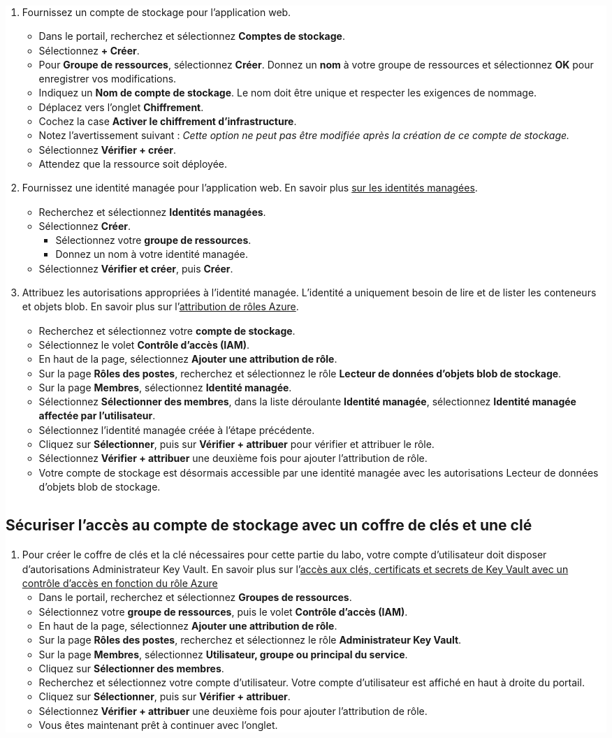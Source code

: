 1. Fournissez un compte de stockage pour l’application web. 
    - Dans le portail, recherchez et sélectionnez **Comptes de stockage**. 
    - Sélectionnez **+ Créer**.
    - Pour **Groupe de ressources**, sélectionnez **Créer**. Donnez un **nom** à votre groupe de ressources et sélectionnez **OK** pour enregistrer vos modifications.
    - Indiquez un **Nom de compte de stockage**. Le nom doit être unique et respecter les exigences de nommage.
    - Déplacez vers l’onglet **Chiffrement**.
    - Cochez la case **Activer le chiffrement d’infrastructure**.
    - Notez l’avertissement suivant : *Cette option ne peut pas être modifiée après la création de ce compte de stockage.*
    - Sélectionnez **Vérifier + créer**.
    - Attendez que la ressource soit déployée.

1. Fournissez une identité managée pour l’application web.  En savoir plus [sur les identités managées](https://learn.microsoft.com/azure/active-directory/managed-identities-azure-resources/overview).

    - Recherchez et sélectionnez **Identités managées**.
    - Sélectionnez **Créer**.
        - Sélectionnez votre **groupe de ressources**. 
        - Donnez un nom à votre identité managée.
    - Sélectionnez **Vérifier et créer**, puis **Créer**. 

1. Attribuez les autorisations appropriées à l’identité managée. L’identité a uniquement besoin de lire et de lister les conteneurs et objets blob. En savoir plus sur l’[attribution de rôles Azure](https://learn.microsoft.com/azure/role-based-access-control/role-assignments-portal).
    
    - Recherchez et sélectionnez votre **compte de stockage**.
    - Sélectionnez le volet **Contrôle d’accès (IAM)**.
    - En haut de la page, sélectionnez **Ajouter une attribution de rôle**.
    - Sur la page **Rôles des postes**, recherchez et sélectionnez le rôle **Lecteur de données d’objets blob de stockage**. 
    - Sur la page **Membres**, sélectionnez **Identité managée**.
    - Sélectionnez **Sélectionner des membres**, dans la liste déroulante **Identité managée**, sélectionnez **Identité managée affectée par l’utilisateur**.
    - Sélectionnez l’identité managée créée à l’étape précédente. 
    - Cliquez sur **Sélectionner**, puis sur **Vérifier + attribuer** pour vérifier et attribuer le rôle. 
    - Sélectionnez **Vérifier + attribuer** une deuxième fois pour ajouter l’attribution de rôle.
    - Votre compte de stockage est désormais accessible par une identité managée avec les autorisations Lecteur de données d’objets blob de stockage. 

## Sécuriser l’accès au compte de stockage avec un coffre de clés et une clé

1. Pour créer le coffre de clés et la clé nécessaires pour cette partie du labo, votre compte d’utilisateur doit disposer d’autorisations Administrateur Key Vault. En savoir plus sur l’[accès aux clés, certificats et secrets de Key Vault avec un contrôle d’accès en fonction du rôle Azure](https://learn.microsoft.com/azure/key-vault/general/rbac-guide?tabs=azure-cli)
    - Dans le portail, recherchez et sélectionnez **Groupes de ressources**. 
    - Sélectionnez votre **groupe de ressources**, puis le volet **Contrôle d’accès (IAM)**.
    - En haut de la page, sélectionnez **Ajouter une attribution de rôle**.
    - Sur la page **Rôles des postes**, recherchez et sélectionnez le rôle **Administrateur Key Vault**.
    - Sur la page **Membres**, sélectionnez **Utilisateur, groupe ou principal du service**.
    - Cliquez sur **Sélectionner des membres**.
    - Recherchez et sélectionnez votre compte d’utilisateur. Votre compte d’utilisateur est affiché en haut à droite du portail.
    - Cliquez sur **Sélectionner**, puis sur **Vérifier + attribuer**.
    - Sélectionnez **Vérifier + attribuer** une deuxième fois pour ajouter l’attribution de rôle.
    - Vous êtes maintenant prêt à continuer avec l’onglet.
